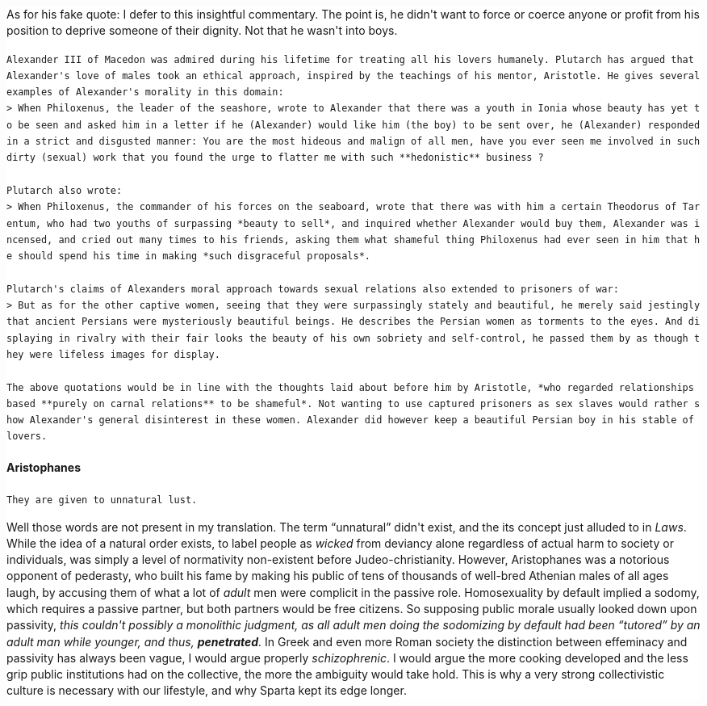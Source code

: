 As for his fake quote: I defer to this insightful commentary. The point is, he didn't want to force or coerce anyone or profit from his position to deprive someone of their dignity. Not that he wasn't into boys.

```quote{cite="[Personal relationships of Alexander the Great](https://www.indiaforums.com/forum/topic/4986747)"}
Alexander III of Macedon was admired during his lifetime for treating all his lovers humanely. Plutarch has argued that Alexander's love of males took an ethical approach, inspired by the teachings of his mentor, Aristotle. He gives several examples of Alexander's morality in this domain:
> When Philoxenus, the leader of the seashore, wrote to Alexander that there was a youth in Ionia whose beauty has yet to be seen and asked him in a letter if he (Alexander) would like him (the boy) to be sent over, he (Alexander) responded in a strict and disgusted manner: You are the most hideous and malign of all men, have you ever seen me involved in such dirty (sexual) work that you found the urge to flatter me with such **hedonistic** business ?

Plutarch also wrote:
> When Philoxenus, the commander of his forces on the seaboard, wrote that there was with him a certain Theodorus of Tarentum, who had two youths of surpassing *beauty to sell*, and inquired whether Alexander would buy them, Alexander was incensed, and cried out many times to his friends, asking them what shameful thing Philoxenus had ever seen in him that he should spend his time in making *such disgraceful proposals*.

Plutarch's claims of Alexanders moral approach towards sexual relations also extended to prisoners of war:
> But as for the other captive women, seeing that they were surpassingly stately and beautiful, he merely said jestingly that ancient Persians were mysteriously beautiful beings. He describes the Persian women as torments to the eyes. And displaying in rivalry with their fair looks the beauty of his own sobriety and self-control, he passed them by as though they were lifeless images for display.

The above quotations would be in line with the thoughts laid about before him by Aristotle, *who regarded relationships based **purely on carnal relations** to be shameful*. Not wanting to use captured prisoners as sex slaves would rather show Alexander's general disinterest in these women. Alexander did however keep a beautiful Persian boy in his stable of lovers.
```

#### Aristophanes

```quote{cite="Thesmophoriazusae" author="Aristophanes"}
They are given to unnatural lust.
```

Well those words are not present in my translation. The term <q>unnatural</q> didn't exist, and the its concept just alluded to in *Laws*. While the idea of a natural order exists, to label people as *wicked* from deviancy alone regardless of actual harm to society or individuals, was simply a level of normativity non-existent before Judeo-christianity.
However, Aristophanes was a notorious opponent of pederasty, who built his fame by making his public of tens of thousands of well-bred Athenian males of all ages laugh, by accusing them of what a lot of *adult* men were complicit in the passive role. Homosexuality by default implied a sodomy, which requires a passive partner, but both partners would be free citizens. So supposing public morale usually looked down upon passivity, _this couldn't possibly a monolithic judgment, as all adult men doing the sodomizing by default had been <q>tutored</q> by an adult man while younger, and thus, **penetrated**._
In Greek and even more Roman society the distinction between effeminacy and passivity has always been vague, I would argue properly *schizophrenic*. I would argue the more cooking developed and the less grip public institutions had on the collective, the more the ambiguity would take hold. This is why a very strong collectivistic culture is necessary with our lifestyle, and why Sparta kept its edge longer.
